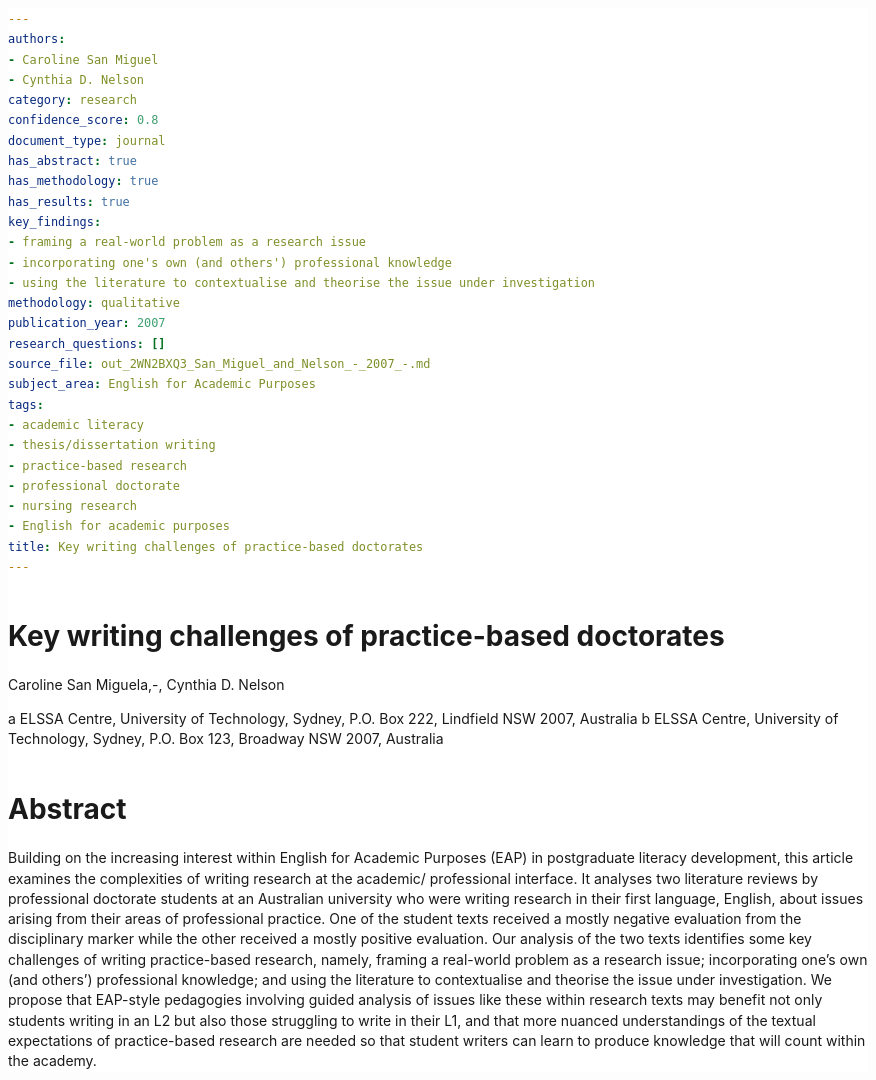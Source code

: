```yaml
---
authors:
- Caroline San Miguel
- Cynthia D. Nelson
category: research
confidence_score: 0.8
document_type: journal
has_abstract: true
has_methodology: true
has_results: true
key_findings:
- framing a real-world problem as a research issue
- incorporating one's own (and others') professional knowledge
- using the literature to contextualise and theorise the issue under investigation
methodology: qualitative
publication_year: 2007
research_questions: []
source_file: out_2WN2BXQ3_San_Miguel_and_Nelson_-_2007_-.md
subject_area: English for Academic Purposes
tags:
- academic literacy
- thesis/dissertation writing
- practice-based research
- professional doctorate
- nursing research
- English for academic purposes
title: Key writing challenges of practice-based doctorates
---
```


# Key writing challenges of practice-based doctorates

Caroline San Miguela,-, Cynthia D. Nelson

a ELSSA Centre, University of Technology, Sydney, P.O. Box 222, Lindfield NSW 2007, Australia b ELSSA Centre, University of Technology, Sydney, P.O. Box 123, Broadway NSW 2007, Australia

# Abstract

Building on the increasing interest within English for Academic Purposes (EAP) in postgraduate literacy development, this article examines the complexities of writing research at the academic/ professional interface. It analyses two literature reviews by professional doctorate students at an Australian university who were writing research in their first language, English, about issues arising from their areas of professional practice. One of the student texts received a mostly negative evaluation from the disciplinary marker while the other received a mostly positive evaluation. Our analysis of the two texts identifies some key challenges of writing practice-based research, namely, framing a real-world problem as a research issue; incorporating one’s own (and others’) professional knowledge; and using the literature to contextualise and theorise the issue under investigation. We propose that EAP-style pedagogies involving guided analysis of issues like these within research texts may benefit not only students writing in an L2 but also those struggling to write in their L1, and that more nuanced understandings of the textual expectations of practice-based research are needed so that student writers can learn to produce knowledge that will count within the academy.

